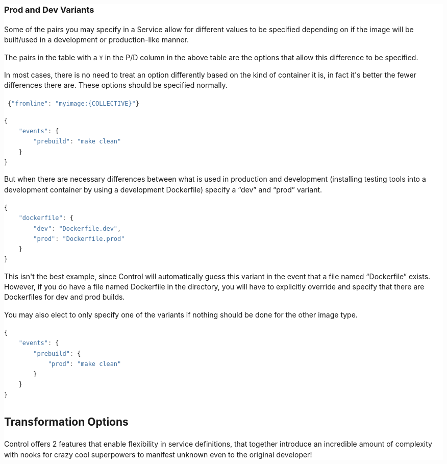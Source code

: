 ### Prod and Dev Variants

Some of the pairs you may specify in a Service allow for different values to be specified depending on if the image will be built/used in a development or production-like manner.

The pairs in the table with a `Y` in the P/D column in the above table are the options that allow this difference to be specified.

In most cases, there is no need to treat an option differently based on the kind of container it is, in fact it's better the fewer differences there are. These options should be specified normally.

``` javascript
 {"fromline": "myimage:{COLLECTIVE}"}
 ```

 ``` javascript
 {
     "events": {
         "prebuild": "make clean"
     }
 }
 ```

But when there are necessary differences between what is used in production and development (installing testing tools into a development container by using a development Dockerfile) specify a “dev” and “prod” variant.

``` javascript
{
    "dockerfile": {
        "dev": "Dockerfile.dev",
        "prod": "Dockerfile.prod"
    }
}
```

This isn't the best example, since Control will automatically guess this variant in the event that a file named “Dockerfile” exists. However, if you do have a file named Dockerfile in the directory, you will have to explicitly override and specify that there are Dockerfiles for dev and prod builds.

You may also elect to only specify one of the variants if nothing should be done for the other image type.

``` javascript
{
    "events": {
        "prebuild": {
            "prod": "make clean"
        }
    }
}
```

Transformation Options
----------------------

Control offers 2 features that enable flexibility in service definitions, that together introduce an incredible amount of complexity with nooks for crazy cool superpowers to manifest unknown even to the original developer!
